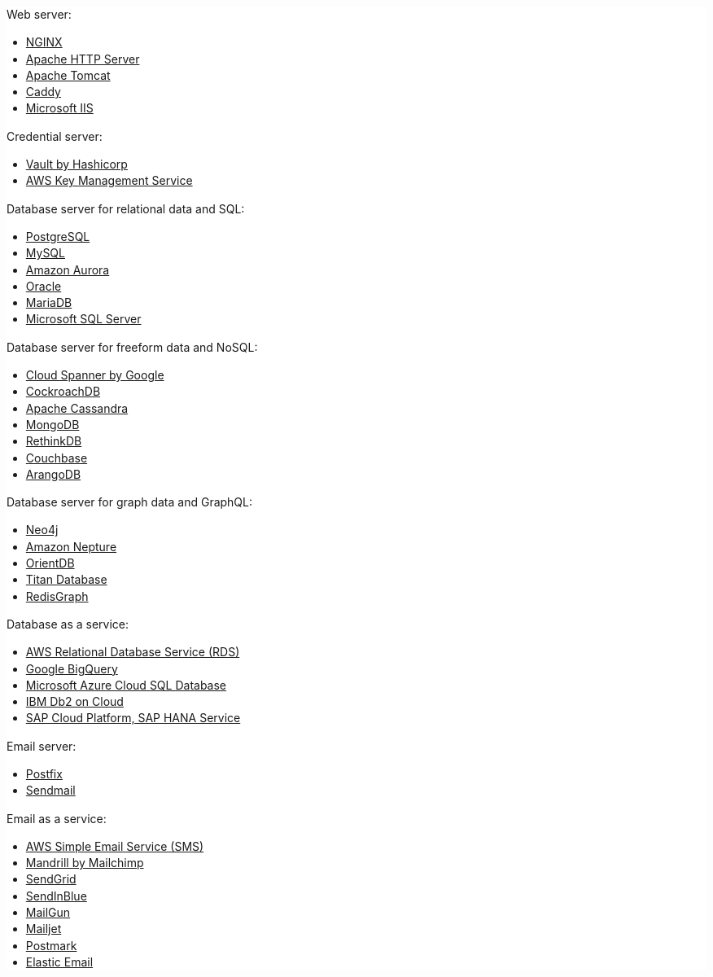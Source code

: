 Web server:

* [NGINX](https://www.nginx.com/)
* [Apache HTTP Server](https://httpd.apache.org/)
* [Apache Tomcat](http://tomcat.apache.org/)
* [Caddy](https://caddyserver.com/)
* [Microsoft IIS](https://www.iis.net/)

Credential server:

* [Vault by Hashicorp](https://www.vaultproject.io/)
* [AWS Key Management Service](https://aws.amazon.com/kms/)

Database server for relational data and SQL:

* [PostgreSQL](https://www.postgresql.org/)
* [MySQL](https://www.mysql.com/)
* [Amazon Aurora](https://aws.amazon.com/rds/aurora/)
* [Oracle](https://www.oracle.com/database/)
* [MariaDB](https://mariadb.org/)
* [Microsoft SQL Server](https://www.microsoft.com/en-us/sql-server/s)

Database server for freeform data and NoSQL:

* [Cloud Spanner by Google](https://cloud.google.com/spanner/)
* [CockroachDB](https://www.cockroachlabs.com/)
* [Apache Cassandra](https://cassandra.apache.org/)
* [MongoDB](https://www.mongodb.com/)
* [RethinkDB](https://www.rethinkdb.com/)
* [Couchbase](https://www.couchbase.com/)
* [ArangoDB](https://www.arangodb.com/)

Database server for graph data and GraphQL:

* [Neo4j](https://neo4j.com/)
* [Amazon Nepture](https://aws.amazon.com/neptune/)
* [OrientDB](https://orientdb.com/)
* [Titan Database](https://titan.thinkaurelius.com/)
* [RedisGraph](http://redisgraph.io/)

Database as a service:
	
* [AWS Relational Database Service (RDS)](https://aws.amazon.com/rds/)
* [Google BigQuery](https://cloud.google.com/bigquery/)
* [Microsoft Azure Cloud SQL Database](https://azure.microsoft.com/en-us/services/sql-database/)
* [IBM Db2 on Cloud](https://www.ibm.com/cloud/db2-on-cloud)
* [SAP Cloud Platform, SAP HANA Service](https://cloudplatform.sap.com/capabilities/product-info.SAP-Cloud-Platform-SAP-HANA-service.cca998f4-97ca-4b81-8c45-9b5bc8588776.html)

Email server:

* [Postfix](https://www.postfix.org/)
* [Sendmail](https://www.sendmail.org/)

Email as a service:

* [AWS Simple Email Service (SMS)](https://aws.amazon.com/ses/)
* [Mandrill by Mailchimp](https://mandrill.com/)
* [SendGrid](https://sendgrid.com/)
* [SendInBlue](https://www.sendinblue.com/)
* [MailGun](https://www.mailgun.com/)
* [Mailjet](https://www.mailjet.com/)
* [Postmark](https://postmarkapp.com/)
* [Elastic Email](https://elasticemail.com/)
